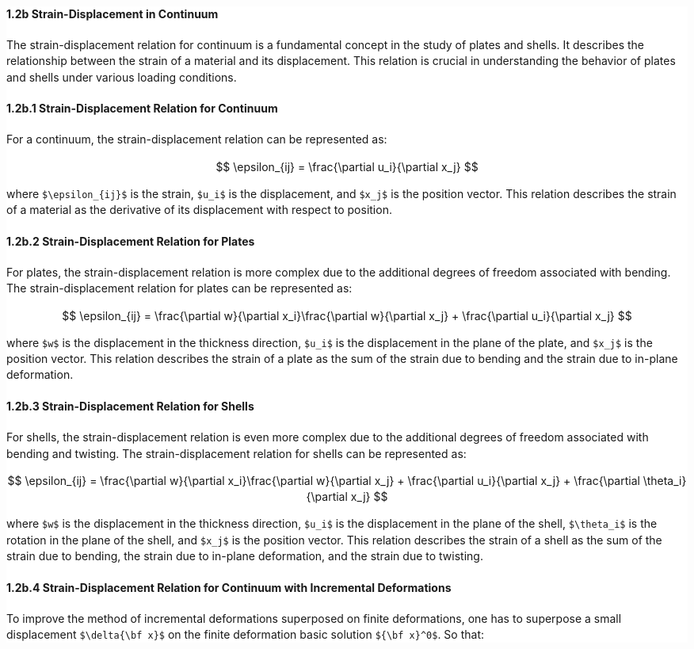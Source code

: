 


#### 1.2b Strain-Displacement in Continuum

The strain-displacement relation for continuum is a fundamental concept in the study of plates and shells. It describes the relationship between the strain of a material and its displacement. This relation is crucial in understanding the behavior of plates and shells under various loading conditions.

#### 1.2b.1 Strain-Displacement Relation for Continuum

For a continuum, the strain-displacement relation can be represented as:

$$
\epsilon_{ij} = \frac{\partial u_i}{\partial x_j}
$$

where `$\epsilon_{ij}$` is the strain, `$u_i$` is the displacement, and `$x_j$` is the position vector. This relation describes the strain of a material as the derivative of its displacement with respect to position.

#### 1.2b.2 Strain-Displacement Relation for Plates

For plates, the strain-displacement relation is more complex due to the additional degrees of freedom associated with bending. The strain-displacement relation for plates can be represented as:

$$
\epsilon_{ij} = \frac{\partial w}{\partial x_i}\frac{\partial w}{\partial x_j} + \frac{\partial u_i}{\partial x_j}
$$

where `$w$` is the displacement in the thickness direction, `$u_i$` is the displacement in the plane of the plate, and `$x_j$` is the position vector. This relation describes the strain of a plate as the sum of the strain due to bending and the strain due to in-plane deformation.

#### 1.2b.3 Strain-Displacement Relation for Shells

For shells, the strain-displacement relation is even more complex due to the additional degrees of freedom associated with bending and twisting. The strain-displacement relation for shells can be represented as:

$$
\epsilon_{ij} = \frac{\partial w}{\partial x_i}\frac{\partial w}{\partial x_j} + \frac{\partial u_i}{\partial x_j} + \frac{\partial \theta_i}{\partial x_j}
$$

where `$w$` is the displacement in the thickness direction, `$u_i$` is the displacement in the plane of the shell, `$\theta_i$` is the rotation in the plane of the shell, and `$x_j$` is the position vector. This relation describes the strain of a shell as the sum of the strain due to bending, the strain due to in-plane deformation, and the strain due to twisting.

#### 1.2b.4 Strain-Displacement Relation for Continuum with Incremental Deformations

To improve the method of incremental deformations superposed on finite deformations, one has to superpose a small displacement `$\delta{\bf x}$` on the finite deformation basic solution `${\bf x}^0$`. So that:
